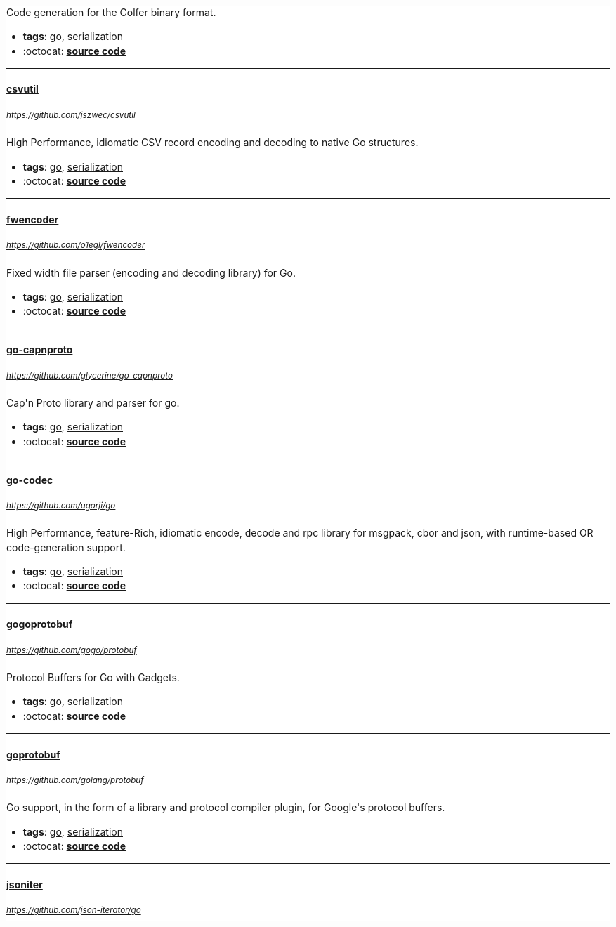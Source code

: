 Code generation for the Colfer binary format.
* **tags**: [go](../tagged/go.md), [serialization](../tagged/serialization.md)
* :octocat: **[source code](https://github.com/pascaldekloe/colfer)**
---
#### [csvutil](https://github.com/jszwec/csvutil)
_<sup>https://github.com/jszwec/csvutil</sup>_

High Performance, idiomatic CSV record encoding and decoding to native Go structures.
* **tags**: [go](../tagged/go.md), [serialization](../tagged/serialization.md)
* :octocat: **[source code](https://github.com/jszwec/csvutil)**
---
#### [fwencoder](https://github.com/o1egl/fwencoder)
_<sup>https://github.com/o1egl/fwencoder</sup>_

Fixed width file parser (encoding and decoding library) for Go.
* **tags**: [go](../tagged/go.md), [serialization](../tagged/serialization.md)
* :octocat: **[source code](https://github.com/o1egl/fwencoder)**
---
#### [go-capnproto](https://github.com/glycerine/go-capnproto)
_<sup>https://github.com/glycerine/go-capnproto</sup>_

Cap'n Proto library and parser for go.
* **tags**: [go](../tagged/go.md), [serialization](../tagged/serialization.md)
* :octocat: **[source code](https://github.com/glycerine/go-capnproto)**
---
#### [go-codec](https://github.com/ugorji/go)
_<sup>https://github.com/ugorji/go</sup>_

High Performance, feature-Rich, idiomatic encode, decode and rpc library for msgpack, cbor and json, with runtime-based OR code-generation support.
* **tags**: [go](../tagged/go.md), [serialization](../tagged/serialization.md)
* :octocat: **[source code](https://github.com/ugorji/go)**
---
#### [gogoprotobuf](https://github.com/gogo/protobuf)
_<sup>https://github.com/gogo/protobuf</sup>_

Protocol Buffers for Go with Gadgets.
* **tags**: [go](../tagged/go.md), [serialization](../tagged/serialization.md)
* :octocat: **[source code](https://github.com/gogo/protobuf)**
---
#### [goprotobuf](https://github.com/golang/protobuf)
_<sup>https://github.com/golang/protobuf</sup>_

Go support, in the form of a library and protocol compiler plugin, for Google's protocol buffers.
* **tags**: [go](../tagged/go.md), [serialization](../tagged/serialization.md)
* :octocat: **[source code](https://github.com/golang/protobuf)**
---
#### [jsoniter](https://github.com/json-iterator/go)
_<sup>https://github.com/json-iterator/go</sup>_

